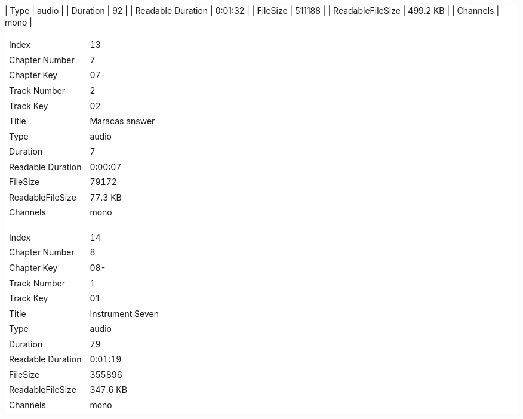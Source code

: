 | Type | audio |
| Duration | 92 |
| Readable Duration | 0:01:32 |
| FileSize | 511188 |
| ReadableFileSize | 499.2 KB |
| Channels | mono |

|  |  |
| - | - |
| Index | 13 |
| Chapter Number | 7 |
| Chapter Key | 07- |
| Track Number | 2 |
| Track Key | 02 |
| Title | Maracas answer |
| Type | audio |
| Duration | 7 |
| Readable Duration | 0:00:07 |
| FileSize | 79172 |
| ReadableFileSize | 77.3 KB |
| Channels | mono |

|  |  |
| - | - |
| Index | 14 |
| Chapter Number | 8 |
| Chapter Key | 08- |
| Track Number | 1 |
| Track Key | 01 |
| Title | Instrument Seven |
| Type | audio |
| Duration | 79 |
| Readable Duration | 0:01:19 |
| FileSize | 355896 |
| ReadableFileSize | 347.6 KB |
| Channels | mono |
